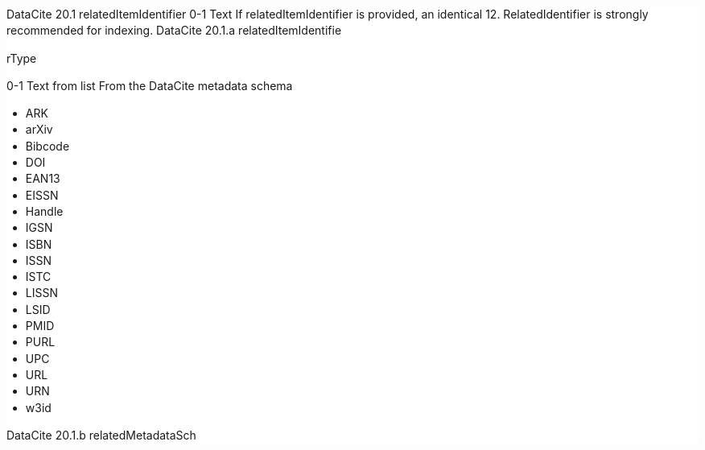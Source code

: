    </td>
  </tr>
  <tr>
   <td>DataCite 20.1 relatedItemIdentifier

   </td>
   <td>0-1

   </td>
   <td>Text

   </td>
   <td>
   </td>
   <td>
   </td>
   <td>If relatedItemIdentifier is provided, an identical 12. RelatedIdentifier is strongly recommended for indexing.

   </td>
  </tr>
  <tr>
   <td>DataCite 20.1.a relatedItemIdentifie

rType

   </td>
   <td>0-1

   </td>
   <td>Text from list

   </td>
   <td>
   </td>
   <td>From the DataCite metadata schema



* ARK 
* arXiv 
* Bibcode
* DOI
* EAN13
* EISSN
* Handle
* IGSN
* ISBN
* ISSN
* ISTC
* LISSN
* LSID
* PMID
* PURL
* UPC
* URL
* URN
* w3id
   </td>
   <td>
   </td>
  </tr>
  <tr>
   <td>
DataCite 20.1.b relatedMetadataSch
